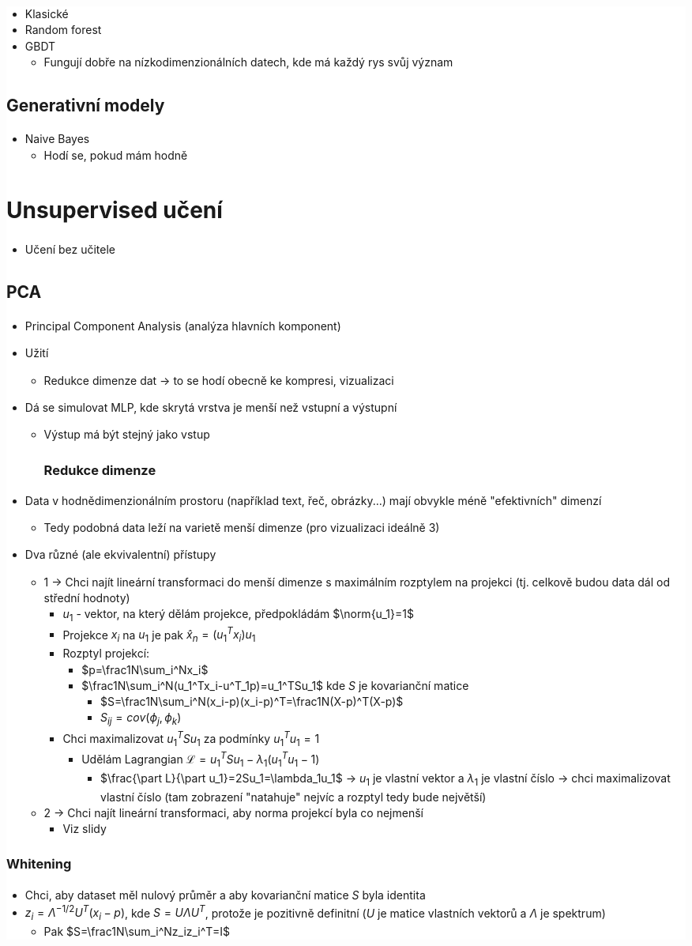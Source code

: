 * Klasické
* Random forest
* GBDT
  * Fungují dobře na nízkodimenzionálních datech, kde má každý rys svůj význam

## Generativní modely

* Naive Bayes
  * Hodí se, pokud mám hodně

# Unsupervised učení

* Učení bez učitele

## PCA

* Principal Component Analysis (analýza hlavních komponent)
* Užití
  * Redukce dimenze dat → to se hodí obecně ke kompresi, vizualizaci
* Dá se simulovat MLP, kde skrytá vrstva je menší než vstupní a výstupní
  * Výstup má být stejný jako vstup

	### Redukce dimenze

* Data v hodnědimenzionálním prostoru (například text, řeč, obrázky...) mají obvykle méně "efektivních" dimenzí
  * Tedy podobná data leží na varietě menší dimenze (pro vizualizaci ideálně 3)
* Dva různé (ale ekvivalentní) přístupy
  * 1 → Chci najít lineární transformaci do menší dimenze s maximálním rozptylem na projekci (tj. celkově budou data dál od střední hodnoty)
    * $u_1$ - vektor, na který dělám projekce, předpokládám $\norm{u_1}=1$
    * Projekce $x_i$ na $u_1$ je pak $\hat x_n=(u_1^Tx_i)u_1$
    * Rozptyl projekcí: 
      * $p=\frac1N\sum_i^Nx_i$
      * $\frac1N\sum_i^N(u_1^Tx_i-u^T_1p)=u_1^TSu_1$ kde $S$ je kovarianční matice
        * $S=\frac1N\sum_i^N(x_i-p)(x_i-p)^T=\frac1N(X-p)^T(X-p)$
        * $S_{ij}=cov(\phi_j,\phi_k)$
    * Chci maximalizovat $u_1^TSu_1$ za podmínky $u^T_1u_1=1$
      * Udělám Lagrangian $\mathcal{L}=u_1^TSu_1-\lambda_1(u_1^Tu_1-1)$
        * $\frac{\part L}{\part u_1}=2Su_1=\lambda_1u_1$ → $u_1$ je vlastní vektor a $\lambda_1$ je vlastní číslo → chci maximalizovat vlastní číslo (tam zobrazení "natahuje" nejvíc a rozptyl tedy bude největší)
  * 2 → Chci najít lineární transformaci, aby norma projekcí byla co nejmenší
    * Viz slidy

### Whitening

* Chci, aby dataset měl nulový průměr a aby kovarianční matice $S$ byla identita
* $z_i=\Lambda^{-1/2}U^T(x_i-p)$, kde $S=U\Lambda U^T$, protože je pozitivně definitní ($U$ je matice vlastních vektorů a $\Lambda$ je spektrum)
  * Pak $S=\frac1N\sum_i^Nz_iz_i^T=I$
